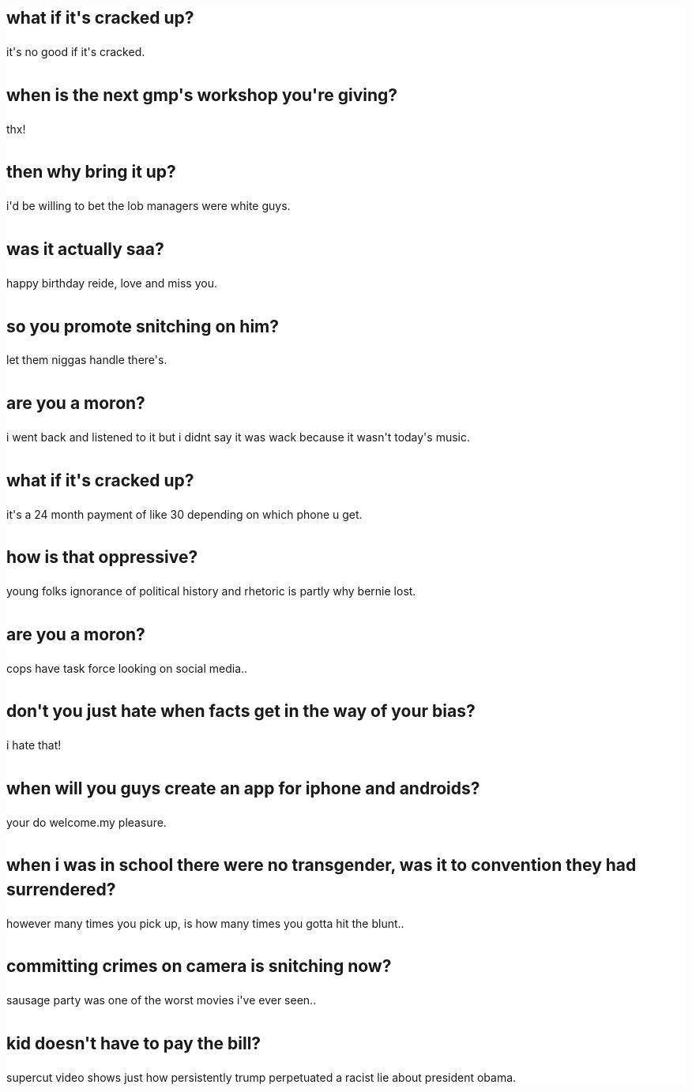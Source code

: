 ## what if it's cracked up?
it's no good if it's cracked.

## when is the next gmp's workshop you're giving?
thx!

## then why bring it up?
i'd be willing to bet the lob managers were white guys.

## was it actually saa?
happy birthday reide, love and miss you.

## so you promote snitching on him?
let them niggas handle there's.

## are you a moron?
i went back and listened to it but i didnt say it was wack because it wasn't today's music.

## what if it's cracked up?
it's a 24 month payment of like 30 depending on which phone u get.

## how is that oppressive?
young folks ignorance of political history and rhetoric is partly why bernie lost.

## are you a moron?
cops have task force looking on social media..

## don't you just hate when facts get in the way of your bias?
i hate that!

## when will you guys create an app for iphone and androids?
your do welcome.my pleasure.

## when i was in school there were no transgender, was it to convention they had surrendered?
however many times you pick up, is how many times you gotta hit the blunt..

## committing crimes on camera is snitching now?
sausage party was one of the worst movies i've ever seen..

## kid doesn't have to pay the bill?
supercut video shows just how persistently trump perpetuated a racist lie about president obama.
